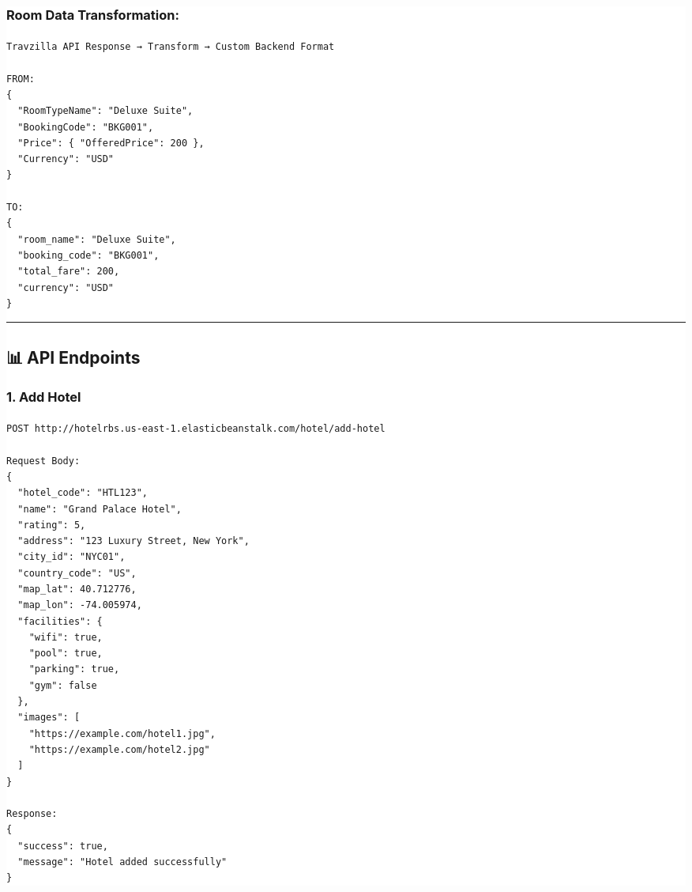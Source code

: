 ### **Room Data Transformation:**
```
Travzilla API Response → Transform → Custom Backend Format

FROM:
{
  "RoomTypeName": "Deluxe Suite",
  "BookingCode": "BKG001",
  "Price": { "OfferedPrice": 200 },
  "Currency": "USD"
}

TO:
{
  "room_name": "Deluxe Suite",
  "booking_code": "BKG001",
  "total_fare": 200,
  "currency": "USD"
}
```

---

## 📊 **API Endpoints**

### **1. Add Hotel**
```
POST http://hotelrbs.us-east-1.elasticbeanstalk.com/hotel/add-hotel

Request Body:
{
  "hotel_code": "HTL123",
  "name": "Grand Palace Hotel",
  "rating": 5,
  "address": "123 Luxury Street, New York",
  "city_id": "NYC01",
  "country_code": "US",
  "map_lat": 40.712776,
  "map_lon": -74.005974,
  "facilities": {
    "wifi": true,
    "pool": true,
    "parking": true,
    "gym": false
  },
  "images": [
    "https://example.com/hotel1.jpg",
    "https://example.com/hotel2.jpg"
  ]
}

Response:
{
  "success": true,
  "message": "Hotel added successfully"
}
```
